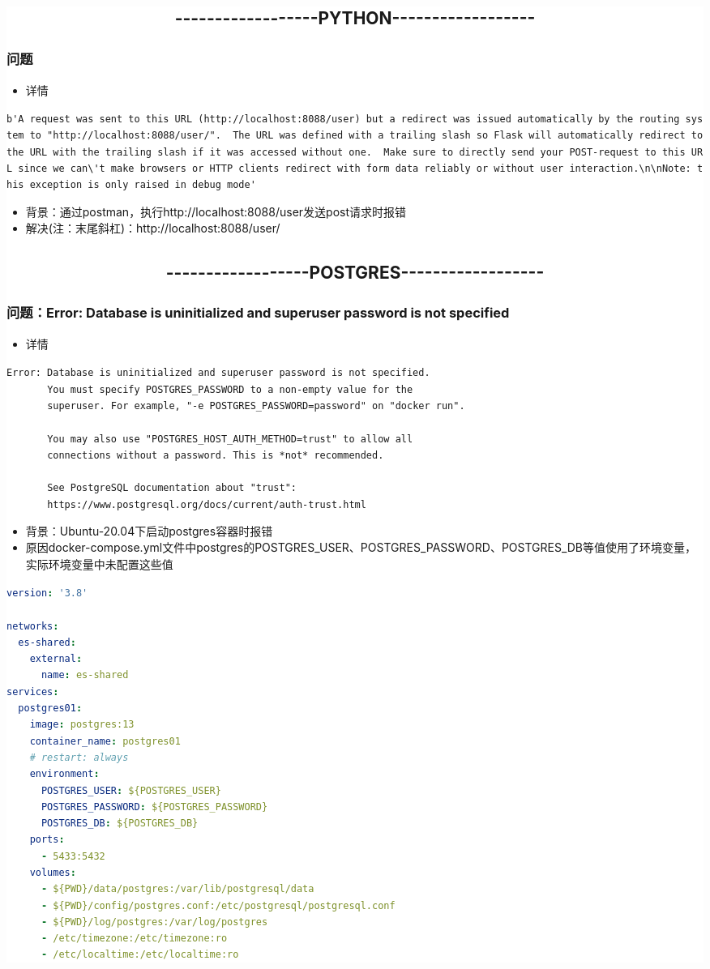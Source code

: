 

## <h2 style="text-align: center;"> ------------------**PYTHON**------------------ </h2>

### 问题
* 详情
```
b'A request was sent to this URL (http://localhost:8088/user) but a redirect was issued automatically by the routing system to "http://localhost:8088/user/".  The URL was defined with a trailing slash so Flask will automatically redirect to the URL with the trailing slash if it was accessed without one.  Make sure to directly send your POST-request to this URL since we can\'t make browsers or HTTP clients redirect with form data reliably or without user interaction.\n\nNote: this exception is only raised in debug mode'
```
* 背景：通过postman，执行http://localhost:8088/user发送post请求时报错
* 解决(注：末尾斜杠)：http://localhost:8088/user/



## <h2 style="text-align: center;"> ------------------**POSTGRES**------------------ </h2>


### 问题：Error: Database is uninitialized and superuser password is not specified
* 详情
```log
Error: Database is uninitialized and superuser password is not specified.
       You must specify POSTGRES_PASSWORD to a non-empty value for the
       superuser. For example, "-e POSTGRES_PASSWORD=password" on "docker run".

       You may also use "POSTGRES_HOST_AUTH_METHOD=trust" to allow all
       connections without a password. This is *not* recommended.

       See PostgreSQL documentation about "trust":
       https://www.postgresql.org/docs/current/auth-trust.html
```
* 背景：Ubuntu-20.04下启动postgres容器时报错
* 原因docker-compose.yml文件中postgres的POSTGRES_USER、POSTGRES_PASSWORD、POSTGRES_DB等值使用了环境变量，实际环境变量中未配置这些值
```docker-compose.yml
version: '3.8'

networks:
  es-shared:
    external:
      name: es-shared
services:
  postgres01:
    image: postgres:13
    container_name: postgres01
    # restart: always
    environment:
      POSTGRES_USER: ${POSTGRES_USER}
      POSTGRES_PASSWORD: ${POSTGRES_PASSWORD}
      POSTGRES_DB: ${POSTGRES_DB}
    ports:
      - 5433:5432
    volumes:
      - ${PWD}/data/postgres:/var/lib/postgresql/data
      - ${PWD}/config/postgres.conf:/etc/postgresql/postgresql.conf
      - ${PWD}/log/postgres:/var/log/postgres
      - /etc/timezone:/etc/timezone:ro
      - /etc/localtime:/etc/localtime:ro
```